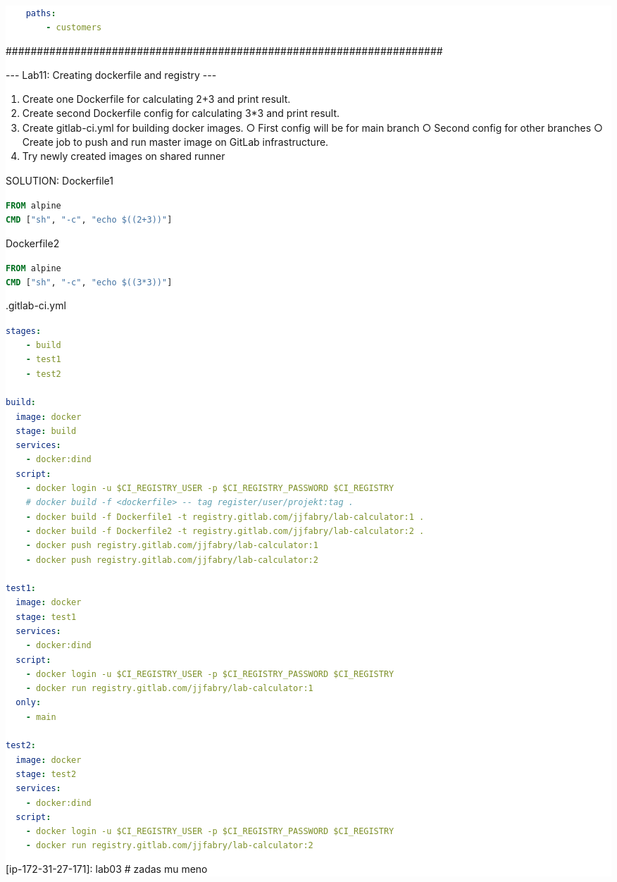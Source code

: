 ```yml
    paths:
        - customers 
```
######################################################################

--- Lab11: Creating dockerfile and registry --- 
1. Create one Dockerfile for calculating 2+3 and print result.
2. Create second Dockerfile config for calculating 3*3 and print result.
3. Create gitlab-ci.yml for building docker images.
    ○ First config will be for main branch
    ○ Second config for other branches
    ○ Create job to push and run master image on GitLab infrastructure.
4. Try newly created images on shared runner

SOLUTION: 
Dockerfile1
```Dockerfile
FROM alpine
CMD ["sh", "-c", "echo $((2+3))"]
```

Dockerfile2
```Dockerfile
FROM alpine
CMD ["sh", "-c", "echo $((3*3))"]
```

.gitlab-ci.yml
```yml
stages:
    - build
    - test1
    - test2 

build:
  image: docker
  stage: build
  services:
    - docker:dind
  script:
    - docker login -u $CI_REGISTRY_USER -p $CI_REGISTRY_PASSWORD $CI_REGISTRY
    # docker build -f <dockerfile> -- tag register/user/projekt:tag .
    - docker build -f Dockerfile1 -t registry.gitlab.com/jjfabry/lab-calculator:1 .
    - docker build -f Dockerfile2 -t registry.gitlab.com/jjfabry/lab-calculator:2 .
    - docker push registry.gitlab.com/jjfabry/lab-calculator:1
    - docker push registry.gitlab.com/jjfabry/lab-calculator:2

test1:
  image: docker
  stage: test1
  services:
    - docker:dind
  script:
    - docker login -u $CI_REGISTRY_USER -p $CI_REGISTRY_PASSWORD $CI_REGISTRY
    - docker run registry.gitlab.com/jjfabry/lab-calculator:1
  only:
    - main 

test2:
  image: docker
  stage: test2
  services:
    - docker:dind
  script:
    - docker login -u $CI_REGISTRY_USER -p $CI_REGISTRY_PASSWORD $CI_REGISTRY
    - docker run registry.gitlab.com/jjfabry/lab-calculator:2
```

[ip-172-31-27-171]: lab03       # zadas mu meno     